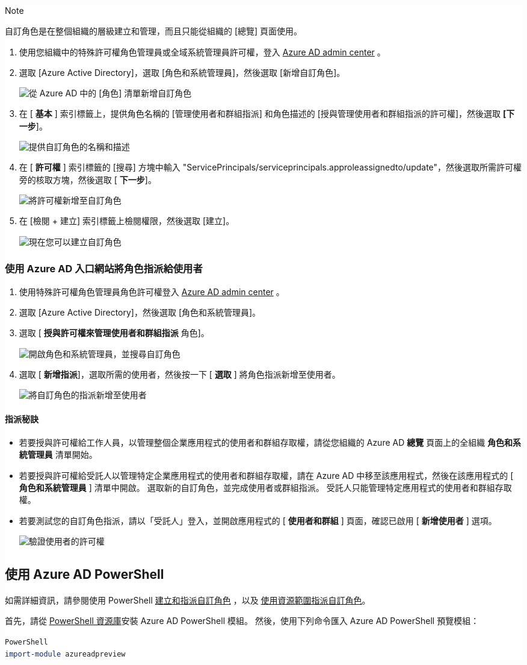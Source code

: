 >[!NOTE]
> 自訂角色是在整個組織的層級建立和管理，而且只能從組織的 [總覽] 頁面使用。

1. 使用您組織中的特殊許可權角色管理員或全域系統管理員許可權，登入 [Azure AD admin center](https://aad.portal.azure.com) 。
1. 選取 [Azure Active Directory]，選取 [角色和系統管理員]，然後選取 [新增自訂角色]。

    ![從 Azure AD 中的 [角色] 清單新增自訂角色](./media/custom-enterprise-apps/new-custom-role.png)

1. 在 [ **基本** ] 索引標籤上，提供角色名稱的 [管理使用者和群組指派] 和角色描述的 [授與管理使用者和群組指派的許可權]，然後選取 **[下一步**]。

    ![提供自訂角色的名稱和描述](./media/custom-enterprise-apps/role-name-and-description.png)

1. 在 [ **許可權** ] 索引標籤的 [搜尋] 方塊中輸入 "ServicePrincipals/serviceprincipals.approleassignedto/update"，然後選取所需許可權旁的核取方塊，然後選取 [ **下一步**]。

    ![將許可權新增至自訂角色](./media/custom-enterprise-apps/role-custom-permissions.png)

1. 在 [檢閱 + 建立] 索引標籤上檢閱權限，然後選取 [建立]。

    ![現在您可以建立自訂角色](./media/custom-enterprise-apps/role-custom-create.png)

### <a name="assign-the-role-to-a-user-using-the-azure-ad-portal"></a>使用 Azure AD 入口網站將角色指派給使用者

1. 使用特殊許可權角色管理員角色許可權登入 [Azure AD admin center](https://aad.portal.azure.com) 。
1. 選取 [Azure Active Directory]，然後選取 [角色和系統管理員]。
1. 選取 [ **授與許可權來管理使用者和群組指派** 角色]。

    ![開啟角色和系統管理員，並搜尋自訂角色](./media/custom-enterprise-apps/select-custom-role.png)

1. 選取 [ **新增指派**]，選取所需的使用者，然後按一下 [ **選取** ] 將角色指派新增至使用者。

    ![將自訂角色的指派新增至使用者](./media/custom-enterprise-apps/assign-user-to-role.png)

#### <a name="assignment-tips"></a>指派秘訣

* 若要授與許可權給工作人員，以管理整個企業應用程式的使用者和群組存取權，請從您組織的 Azure AD **總覽** 頁面上的全組織 **角色和系統管理員** 清單開始。
* 若要授與許可權給受託人以管理特定企業應用程式的使用者和群組存取權，請在 Azure AD 中移至該應用程式，然後在該應用程式的 [ **角色和系統管理員** ] 清單中開啟。 選取新的自訂角色，並完成使用者或群組指派。 受託人只能管理特定應用程式的使用者和群組存取權。
* 若要測試您的自訂角色指派，請以「受託人」登入，並開啟應用程式的 [ **使用者和群組** ] 頁面，確認已啟用 [ **新增使用者** ] 選項。

    ![驗證使用者的許可權](./media/custom-enterprise-apps/verify-user-permissions.png)

## <a name="use-azure-ad-powershell"></a>使用 Azure AD PowerShell

如需詳細資訊，請參閱使用 PowerShell [建立和指派自訂角色](custom-create.md) ，以及 [使用資源範圍指派自訂角色](custom-assign-powershell.md)。

首先，請從 [PowerShell 資源庫](https://www.powershellgallery.com/packages/AzureADPreview/2.0.0.17)安裝 Azure AD PowerShell 模組。 然後，使用下列命令匯入 Azure AD PowerShell 預覽模組：

```powershell
PowerShell
import-module azureadpreview
```
